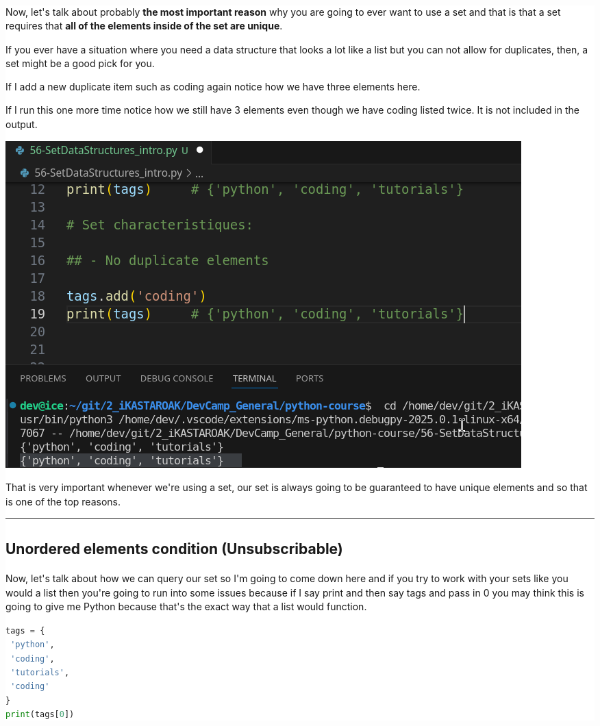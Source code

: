 Now, let's talk about probably **the most important reason** why you are going to ever want to use a set and that is that a set requires that **all of the elements inside of the set are unique**.   

If you ever have a situation where you need a data structure that looks a lot like a list 
but you can not allow for duplicates, then, a set might be a good pick for you.   

If I add a new duplicate item such as coding again notice how we have three elements here.   

If I run this one more time notice how we still have 3 elements even though we have coding listed twice. It is not included in the output.

![large](./03-078_IMG2.png)

That is very important whenever we're using a set, our set is always going to be guaranteed to have unique elements and so that is one of the top reasons.

****

## Unordered elements condition (Unsubscribable)

Now, let's talk about how we can query our set so I'm going to come down here and if you try to work with your sets like you would a list then you're going to run into some issues because if I say print and then say tags and pass in 0 you may think this is going to give me Python because that's the exact way that a list would function.

```python
tags = {
 'python',
 'coding',
 'tutorials',
 'coding'
}
print(tags[0])
```
